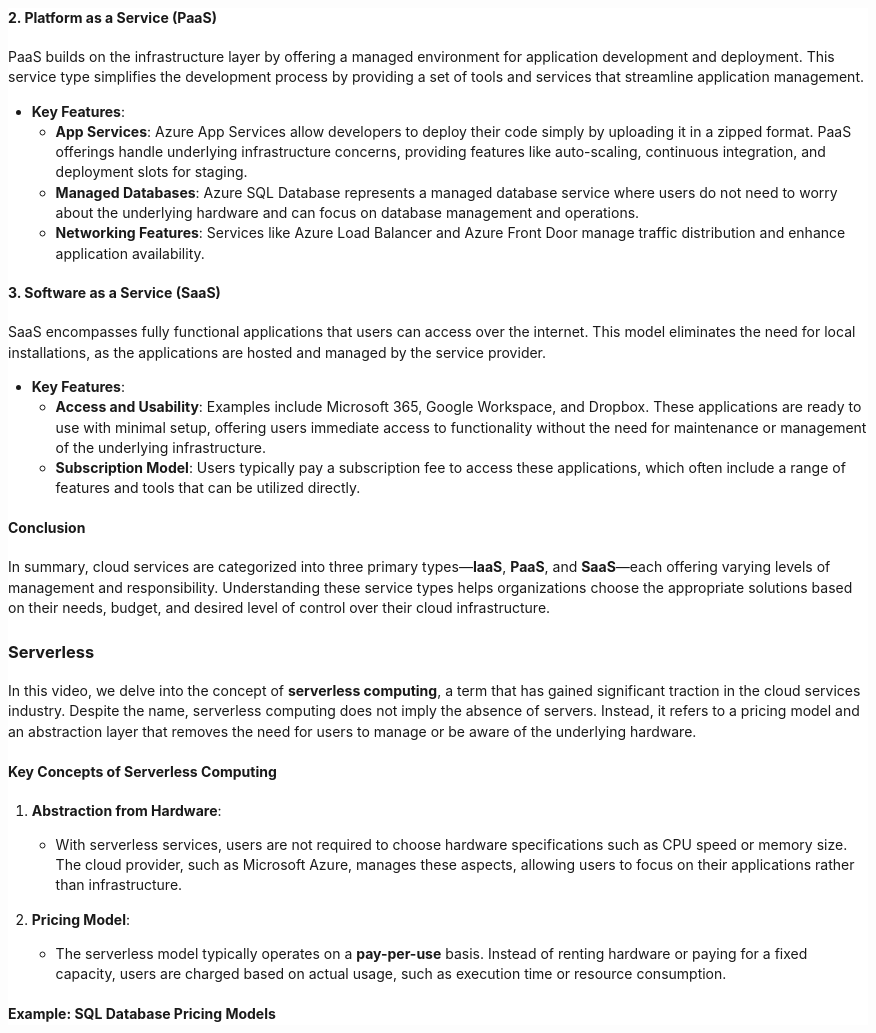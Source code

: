 #### 2. Platform as a Service (PaaS)

PaaS builds on the infrastructure layer by offering a managed environment for application development and deployment. This service type simplifies the development process by providing a set of tools and services that streamline application management.

- **Key Features**:
  - **App Services**: Azure App Services allow developers to deploy their code simply by uploading it in a zipped format. PaaS offerings handle underlying infrastructure concerns, providing features like auto-scaling, continuous integration, and deployment slots for staging.
  - **Managed Databases**: Azure SQL Database represents a managed database service where users do not need to worry about the underlying hardware and can focus on database management and operations.
  - **Networking Features**: Services like Azure Load Balancer and Azure Front Door manage traffic distribution and enhance application availability.

#### 3. Software as a Service (SaaS)

SaaS encompasses fully functional applications that users can access over the internet. This model eliminates the need for local installations, as the applications are hosted and managed by the service provider.

- **Key Features**:
  - **Access and Usability**: Examples include Microsoft 365, Google Workspace, and Dropbox. These applications are ready to use with minimal setup, offering users immediate access to functionality without the need for maintenance or management of the underlying infrastructure.
  - **Subscription Model**: Users typically pay a subscription fee to access these applications, which often include a range of features and tools that can be utilized directly.

#### Conclusion

In summary, cloud services are categorized into three primary types—**IaaS**, **PaaS**, and **SaaS**—each offering varying levels of management and responsibility. Understanding these service types helps organizations choose the appropriate solutions based on their needs, budget, and desired level of control over their cloud infrastructure.

### Serverless

In this video, we delve into the concept of **serverless computing**, a term that has gained significant traction in the cloud services industry. Despite the name, serverless computing does not imply the absence of servers. Instead, it refers to a pricing model and an abstraction layer that removes the need for users to manage or be aware of the underlying hardware.

#### Key Concepts of Serverless Computing

1. **Abstraction from Hardware**:
   - With serverless services, users are not required to choose hardware specifications such as CPU speed or memory size. The cloud provider, such as Microsoft Azure, manages these aspects, allowing users to focus on their applications rather than infrastructure.

2. **Pricing Model**:
   - The serverless model typically operates on a **pay-per-use** basis. Instead of renting hardware or paying for a fixed capacity, users are charged based on actual usage, such as execution time or resource consumption.

#### Example: SQL Database Pricing Models
